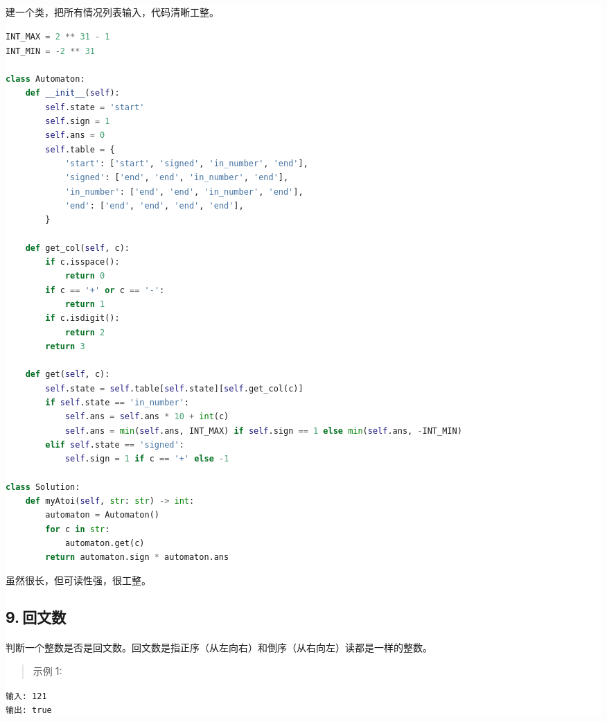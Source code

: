 建一个类，把所有情况列表输入，代码清晰工整。
```python
INT_MAX = 2 ** 31 - 1
INT_MIN = -2 ** 31

class Automaton:
    def __init__(self):
        self.state = 'start'
        self.sign = 1
        self.ans = 0
        self.table = {
            'start': ['start', 'signed', 'in_number', 'end'],
            'signed': ['end', 'end', 'in_number', 'end'],
            'in_number': ['end', 'end', 'in_number', 'end'],
            'end': ['end', 'end', 'end', 'end'],
        }
        
    def get_col(self, c):
        if c.isspace():
            return 0
        if c == '+' or c == '-':
            return 1
        if c.isdigit():
            return 2
        return 3

    def get(self, c):
        self.state = self.table[self.state][self.get_col(c)]
        if self.state == 'in_number':
            self.ans = self.ans * 10 + int(c)
            self.ans = min(self.ans, INT_MAX) if self.sign == 1 else min(self.ans, -INT_MIN)
        elif self.state == 'signed':
            self.sign = 1 if c == '+' else -1

class Solution:
    def myAtoi(self, str: str) -> int:
        automaton = Automaton()
        for c in str:
            automaton.get(c)
        return automaton.sign * automaton.ans
```

虽然很长，但可读性强，很工整。


## 9. 回文数

判断一个整数是否是回文数。回文数是指正序（从左向右）和倒序（从右向左）读都是一样的整数。

> 示例 1:
>

```
输入: 121
输出: true
```
